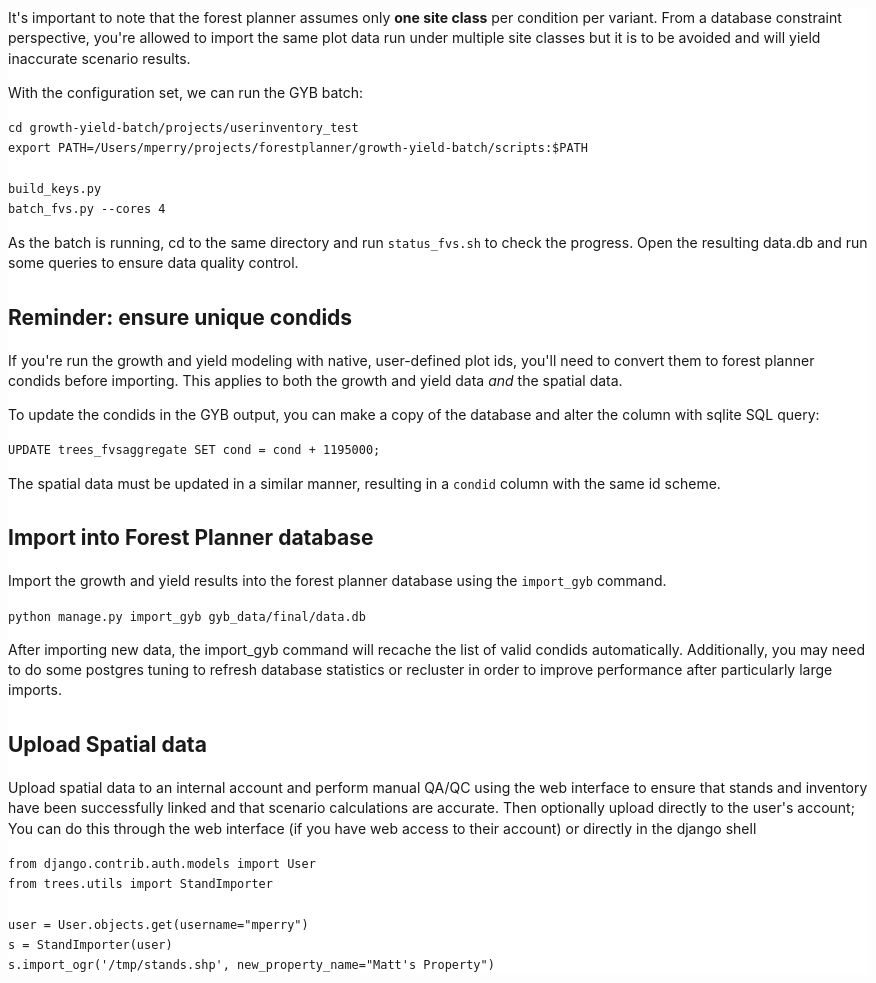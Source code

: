 
It's important to note that the forest planner assumes only **one site class** per condition per variant. From a database constraint perspective, you're allowed to import the same plot data run under multiple site classes but it is to be avoided and will yield inaccurate scenario results.

With the configuration set, we can run the GYB batch:

    cd growth-yield-batch/projects/userinventory_test
    export PATH=/Users/mperry/projects/forestplanner/growth-yield-batch/scripts:$PATH

    build_keys.py
    batch_fvs.py --cores 4

As the batch is running, cd to the same directory and run `status_fvs.sh` to check the progress. Open the resulting data.db and run some queries to ensure data quality control.

## Reminder: ensure unique condids

If you're run the growth and yield modeling with native, user-defined plot ids, you'll need to convert them to forest planner condids before importing. This applies to both the growth and yield data *and* the spatial data.

To update the condids in the GYB output, you can make a copy of the database and alter the column with sqlite SQL query:

    UPDATE trees_fvsaggregate SET cond = cond + 1195000;

The spatial data must be updated in a similar manner, resulting in a `condid` column with the same id scheme.

## Import into Forest Planner database
Import the growth and yield results into the forest planner database using the `import_gyb` command.

```
python manage.py import_gyb gyb_data/final/data.db
```

After importing new data, the import_gyb command will recache the list of valid condids automatically. Additionally, you may need to do some postgres tuning to refresh database statistics or recluster in order to improve performance after particularly large imports.

## Upload Spatial data

Upload spatial data to an internal account and perform manual QA/QC using the web interface to ensure that stands and inventory have been successfully linked and that scenario calculations are accurate. Then optionally upload directly to the user's account; You can do this through the web interface (if you have web access to their account) or directly in the django shell

```
from django.contrib.auth.models import User
from trees.utils import StandImporter

user = User.objects.get(username="mperry")
s = StandImporter(user)
s.import_ogr('/tmp/stands.shp', new_property_name="Matt's Property")
```
